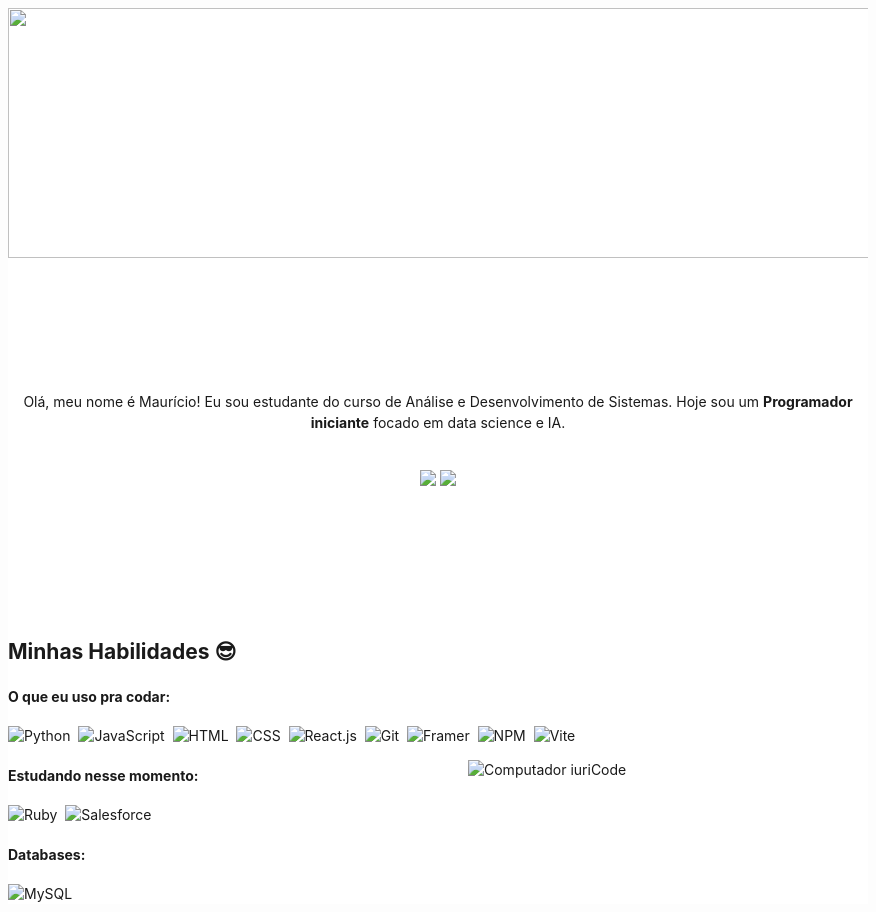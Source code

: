 
<img align="center" style="margin-bottom:100px" width=890px height=250px src="https://illlustrations.co/static/51910853e26bd8a9c89c36d25498c2c6/118-macbook.svg" />
&nbsp;&nbsp;&nbsp;

<p align="center">Olá, meu nome é Maurício! Eu sou estudante do curso de Análise e Desenvolvimento de Sistemas. Hoje sou um <strong>Programador iniciante</strong> focado em data science e IA.</p>&nbsp;

<div  align="center" style="margin-bottom:100px">
<img width=47.2% align="center"  src="https://github-readme-streak-stats.herokuapp.com?user=MHenrique2004&theme=tokyonight&locale=pt_BR" />
<img width=40% align="center" src="https://github-readme-stats.vercel.app/api/top-langs/?username=MHenrique2004&show_icons=true&theme=tokyonight&layout=compact" />
 </div>
 
 &nbsp;
 &nbsp;



## Minhas Habilidades 😎

#### O que eu uso pra codar:

![Python](https://img.shields.io/badge/Python-14354C?style=for-the-badge&logo=python&logoColor=white)&nbsp;
![JavaScript](https://img.shields.io/badge/JavaScript-F7DF1E?style=for-the-badge&logo=javascript&logoColor=black)&nbsp;
![HTML](https://img.shields.io/badge/HTML5-E34F26?style=for-the-badge&logo=html5&logoColor=white)&nbsp;
![CSS](https://img.shields.io/badge/CSS3-1572B6?style=for-the-badge&logo=css3&logoColor=white)&nbsp;
![React.js](https://img.shields.io/badge/React-20232A?style=for-the-badge&logo=react&logoColor=61DAFB)&nbsp;
![Git](https://img.shields.io/badge/GIT-E44C30?style=for-the-badge&logo=git&logoColor=white)&nbsp;
![Framer](https://img.shields.io/badge/Framer-black?style=for-the-badge&logo=framer&logoColor=blue)&nbsp;
![NPM](https://img.shields.io/badge/NPM-%23CB3837.svg?style=for-the-badge&logo=npm&logoColor=white)&nbsp;
![Vite](https://img.shields.io/badge/vite-%23646CFF.svg?style=for-the-badge&logo=vite&logoColor=white)&nbsp;


<img src="https://raw.githubusercontent.com/MicaelliMedeiros/micaellimedeiros/master/image/computer-illustration.png" min-width="400px" max-width="400px" width="400px" align="right" alt="Computador iuriCode">


#### Estudando nesse momento:
![Ruby](https://img.shields.io/badge/Ruby-CC342D?style=for-the-badge&logo=ruby&logoColor=white)&nbsp;
![Salesforce](https://img.shields.io/badge/Salesforce-00A1E0?style=for-the-badge&logo=Salesforce&logoColor=white)&nbsp;





#### Databases:

![MySQL](https://img.shields.io/badge/MySQL-005C84?style=for-the-badge&logo=mysql&logoColor=white)&nbsp;
